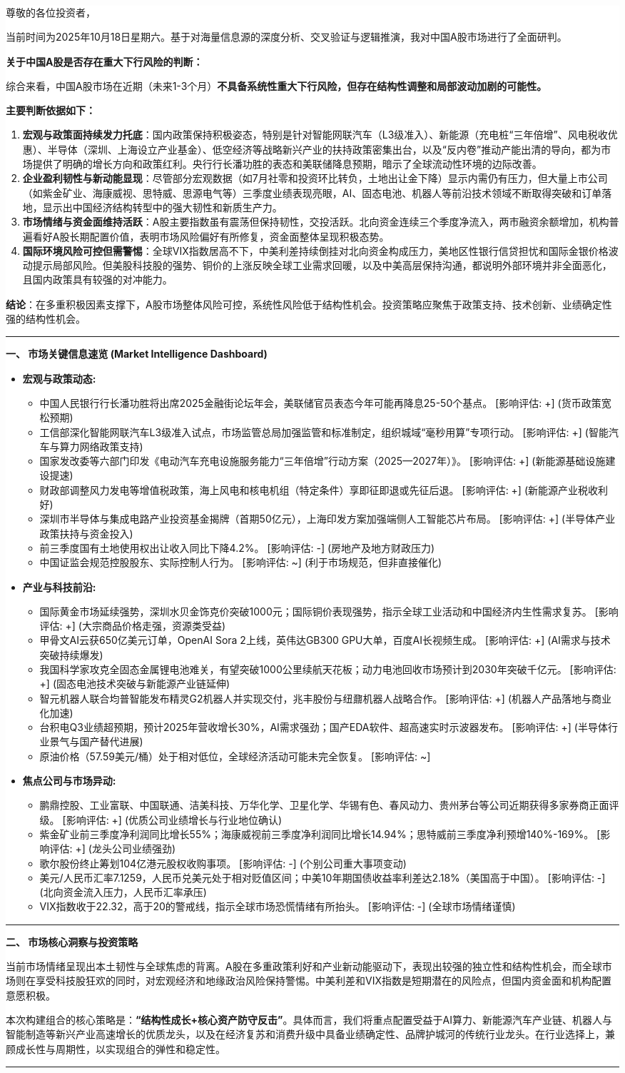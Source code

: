 尊敬的各位投资者，

当前时间为2025年10月18日星期六。基于对海量信息源的深度分析、交叉验证与逻辑推演，我对中国A股市场进行了全面研判。

**关于中国A股是否存在重大下行风险的判断：**

综合来看，中国A股市场在近期（未来1-3个月）**不具备系统性重大下行风险，但存在结构性调整和局部波动加剧的可能性。**

**主要判断依据如下：**

1.  **宏观与政策面持续发力托底**：国内政策保持积极姿态，特别是针对智能网联汽车（L3级准入）、新能源（充电桩“三年倍增”、风电税收优惠）、半导体（深圳、上海设立产业基金）、低空经济等战略新兴产业的扶持政策密集出台，以及“反内卷”推动产能出清的导向，都为市场提供了明确的增长方向和政策红利。央行行长潘功胜的表态和美联储降息预期，暗示了全球流动性环境的边际改善。
2.  **企业盈利韧性与新动能显现**：尽管部分宏观数据（如7月社零和投资环比转负，土地出让金下降）显示内需仍有压力，但大量上市公司（如紫金矿业、海康威视、思特威、思源电气等）三季度业绩表现亮眼，AI、固态电池、机器人等前沿技术领域不断取得突破和订单落地，显示出中国经济结构转型中的强大韧性和新质生产力。
3.  **市场情绪与资金面维持活跃**：A股主要指数虽有震荡但保持韧性，交投活跃。北向资金连续三个季度净流入，两市融资余额增加，机构普遍看好A股长期配置价值，表明市场风险偏好有所修复，资金面整体呈现积极态势。
4.  **国际环境风险可控但需警惕**：全球VIX指数居高不下，中美利差持续倒挂对北向资金构成压力，美地区性银行信贷担忧和国际金银价格波动提示局部风险。但美股科技股的强势、铜价的上涨反映全球工业需求回暖，以及中美高层保持沟通，都说明外部环境并非全面恶化，且国内政策具有较强的对冲能力。

**结论**：在多重积极因素支撑下，A股市场整体风险可控，系统性风险低于结构性机会。投资策略应聚焦于政策支持、技术创新、业绩确定性强的结构性机会。

---

**一、 市场关键信息速览 (Market Intelligence Dashboard)**

*   **宏观与政策动态:**
    *   中国人民银行行长潘功胜将出席2025金融街论坛年会，美联储官员表态今年可能再降息25-50个基点。 [影响评估: +] (货币政策宽松预期)
    *   工信部深化智能网联汽车L3级准入试点，市场监管总局加强监管和标准制定，组织城域“毫秒用算”专项行动。 [影响评估: +] (智能汽车与算力网络政策支持)
    *   国家发改委等六部门印发《电动汽车充电设施服务能力“三年倍增”行动方案（2025—2027年）》。 [影响评估: +] (新能源基础设施建设提速)
    *   财政部调整风力发电等增值税政策，海上风电和核电机组（特定条件）享即征即退或先征后退。 [影响评估: +] (新能源产业税收利好)
    *   深圳市半导体与集成电路产业投资基金揭牌（首期50亿元），上海印发方案加强端侧人工智能芯片布局。 [影响评估: +] (半导体产业政策扶持与资金投入)
    *   前三季度国有土地使用权出让收入同比下降4.2%。 [影响评估: -] (房地产及地方财政压力)
    *   中国证监会规范控股股东、实际控制人行为。 [影响评估: ~] (利于市场规范，但非直接催化)

*   **产业与科技前沿:**
    *   国际黄金市场延续强势，深圳水贝金饰克价突破1000元；国际铜价表现强势，指示全球工业活动和中国经济内生性需求复苏。 [影响评估: +] (大宗商品价格走强，资源类受益)
    *   甲骨文AI云获650亿美元订单，OpenAI Sora 2上线，英伟达GB300 GPU大单，百度AI长视频生成。 [影响评估: +] (AI需求与技术突破持续爆发)
    *   我国科学家攻克全固态金属锂电池难关，有望突破1000公里续航天花板；动力电池回收市场预计到2030年突破千亿元。 [影响评估: +] (固态电池技术突破与新能源产业链延伸)
    *   智元机器人联合均普智能发布精灵G2机器人并实现交付，兆丰股份与纽鼐机器人战略合作。 [影响评估: +] (机器人产品落地与商业化加速)
    *   台积电Q3业绩超预期，预计2025年营收增长30%，AI需求强劲；国产EDA软件、超高速实时示波器发布。 [影响评估: +] (半导体行业景气与国产替代进展)
    *   原油价格（57.59美元/桶）处于相对低位，全球经济活动可能未完全恢复。 [影响评估: ~]

*   **焦点公司与市场异动:**
    *   鹏鼎控股、工业富联、中国联通、洁美科技、万华化学、卫星化学、华锡有色、春风动力、贵州茅台等公司近期获得多家券商正面评级。 [影响评估: +] (优质公司业绩增长与行业地位确认)
    *   紫金矿业前三季度净利润同比增长55%；海康威视前三季度净利润同比增长14.94%；思特威前三季度净利预增140%-169%。 [影响评估: +] (龙头公司业绩强劲)
    *   歌尔股份终止筹划104亿港元股权收购事项。 [影响评估: -] (个别公司重大事项变动)
    *   美元/人民币汇率7.1259，人民币兑美元处于相对贬值区间；中美10年期国债收益率利差达2.18%（美国高于中国）。 [影响评估: -] (北向资金流入压力，人民币汇率承压)
    *   VIX指数收于22.32，高于20的警戒线，指示全球市场恐慌情绪有所抬头。 [影响评估: -] (全球市场情绪谨慎)

---

**二、 市场核心洞察与投资策略**

当前市场情绪呈现出本土韧性与全球焦虑的背离。A股在多重政策利好和产业新动能驱动下，表现出较强的独立性和结构性机会，而全球市场则在享受科技股狂欢的同时，对宏观经济和地缘政治风险保持警惕。中美利差和VIX指数是短期潜在的风险点，但国内资金面和机构配置意愿积极。

本次构建组合的核心策略是：**“结构性成长+核心资产防守反击”**。具体而言，我们将重点配置受益于AI算力、新能源汽车产业链、机器人与智能制造等新兴产业高速增长的优质龙头，以及在经济复苏和消费升级中具备业绩确定性、品牌护城河的传统行业龙头。在行业选择上，兼顾成长性与周期性，以实现组合的弹性和稳定性。

---